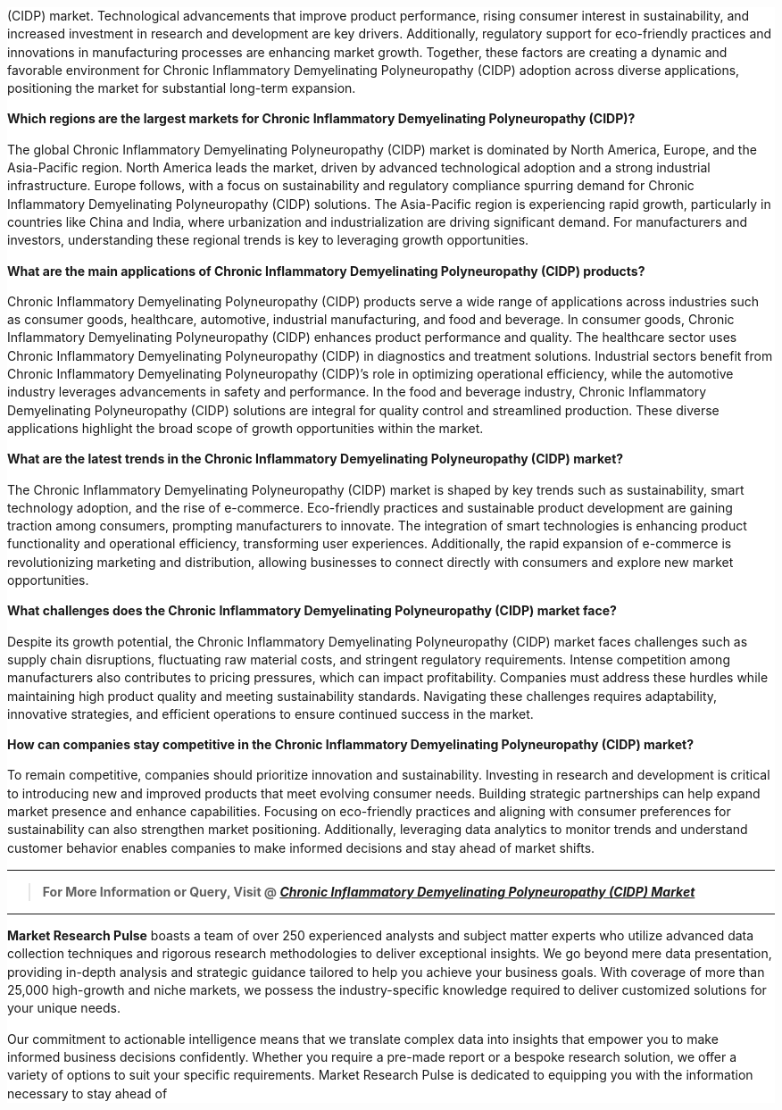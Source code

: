 (CIDP) market. Technological advancements that improve product performance, rising consumer interest in sustainability, and increased investment in research and development are key drivers. Additionally, regulatory support for eco-friendly practices and innovations in manufacturing processes are enhancing market growth. Together, these factors are creating a dynamic and favorable environment for Chronic Inflammatory Demyelinating Polyneuropathy (CIDP) adoption across diverse applications, positioning the market for substantial long-term expansion.</p><p><strong>Which regions are the largest markets for Chronic Inflammatory Demyelinating Polyneuropathy (CIDP)?</strong></p><p>The global Chronic Inflammatory Demyelinating Polyneuropathy (CIDP) market is dominated by North America, Europe, and the Asia-Pacific region. North America leads the market, driven by advanced technological adoption and a strong industrial infrastructure. Europe follows, with a focus on sustainability and regulatory compliance spurring demand for Chronic Inflammatory Demyelinating Polyneuropathy (CIDP) solutions. The Asia-Pacific region is experiencing rapid growth, particularly in countries like China and India, where urbanization and industrialization are driving significant demand. For manufacturers and investors, understanding these regional trends is key to leveraging growth opportunities.</p><p><strong>What are the main applications of Chronic Inflammatory Demyelinating Polyneuropathy (CIDP) products?</strong></p><p>Chronic Inflammatory Demyelinating Polyneuropathy (CIDP) products serve a wide range of applications across industries such as consumer goods, healthcare, automotive, industrial manufacturing, and food and beverage. In consumer goods, Chronic Inflammatory Demyelinating Polyneuropathy (CIDP) enhances product performance and quality. The healthcare sector uses Chronic Inflammatory Demyelinating Polyneuropathy (CIDP) in diagnostics and treatment solutions. Industrial sectors benefit from Chronic Inflammatory Demyelinating Polyneuropathy (CIDP)&rsquo;s role in optimizing operational efficiency, while the automotive industry leverages advancements in safety and performance. In the food and beverage industry, Chronic Inflammatory Demyelinating Polyneuropathy (CIDP) solutions are integral for quality control and streamlined production. These diverse applications highlight the broad scope of growth opportunities within the market.</p><p><strong>What are the latest trends in the Chronic Inflammatory Demyelinating Polyneuropathy (CIDP) market?</strong></p><p>The Chronic Inflammatory Demyelinating Polyneuropathy (CIDP) market is shaped by key trends such as sustainability, smart technology adoption, and the rise of e-commerce. Eco-friendly practices and sustainable product development are gaining traction among consumers, prompting manufacturers to innovate. The integration of smart technologies is enhancing product functionality and operational efficiency, transforming user experiences. Additionally, the rapid expansion of e-commerce is revolutionizing marketing and distribution, allowing businesses to connect directly with consumers and explore new market opportunities.</p><p><strong>What challenges does the Chronic Inflammatory Demyelinating Polyneuropathy (CIDP) market face?</strong></p><p>Despite its growth potential, the Chronic Inflammatory Demyelinating Polyneuropathy (CIDP) market faces challenges such as supply chain disruptions, fluctuating raw material costs, and stringent regulatory requirements. Intense competition among manufacturers also contributes to pricing pressures, which can impact profitability. Companies must address these hurdles while maintaining high product quality and meeting sustainability standards. Navigating these challenges requires adaptability, innovative strategies, and efficient operations to ensure continued success in the market.</p><p><strong>How can companies stay competitive in the Chronic Inflammatory Demyelinating Polyneuropathy (CIDP) market?</strong></p><p>To remain competitive, companies should prioritize innovation and sustainability. Investing in research and development is critical to introducing new and improved products that meet evolving consumer needs. Building strategic partnerships can help expand market presence and enhance capabilities. Focusing on eco-friendly practices and aligning with consumer preferences for sustainability can also strengthen market positioning. Additionally, leveraging data analytics to monitor trends and understand customer behavior enables companies to make informed decisions and stay ahead of market shifts.</p><hr /><blockquote><p><strong>For More Information or Query, Visit @&nbsp;<em><a href="https://marketresearchpulse.com/report/64744/chronic-inflammatory-demyelinating-polyneuropathy-cidp-market?utm_source=Linkedin&utm_medium=0119">Chronic Inflammatory Demyelinating Polyneuropathy (CIDP) Market</a></em></strong></p></blockquote><hr /><p><strong>Market Research Pulse</strong> boasts a team of over 250 experienced analysts and subject matter experts who utilize advanced data collection techniques and rigorous research methodologies to deliver exceptional insights. We go beyond mere data presentation, providing in-depth analysis and strategic guidance tailored to help you achieve your business goals. With coverage of more than 25,000 high-growth and niche markets, we possess the industry-specific knowledge required to deliver customized solutions for your unique needs.</p><p>Our commitment to actionable intelligence means that we translate complex data into insights that empower you to make informed business decisions confidently. Whether you require a pre-made report or a bespoke research solution, we offer a variety of options to suit your specific requirements. Market Research Pulse is dedicated to equipping you with the information necessary to stay ahead of